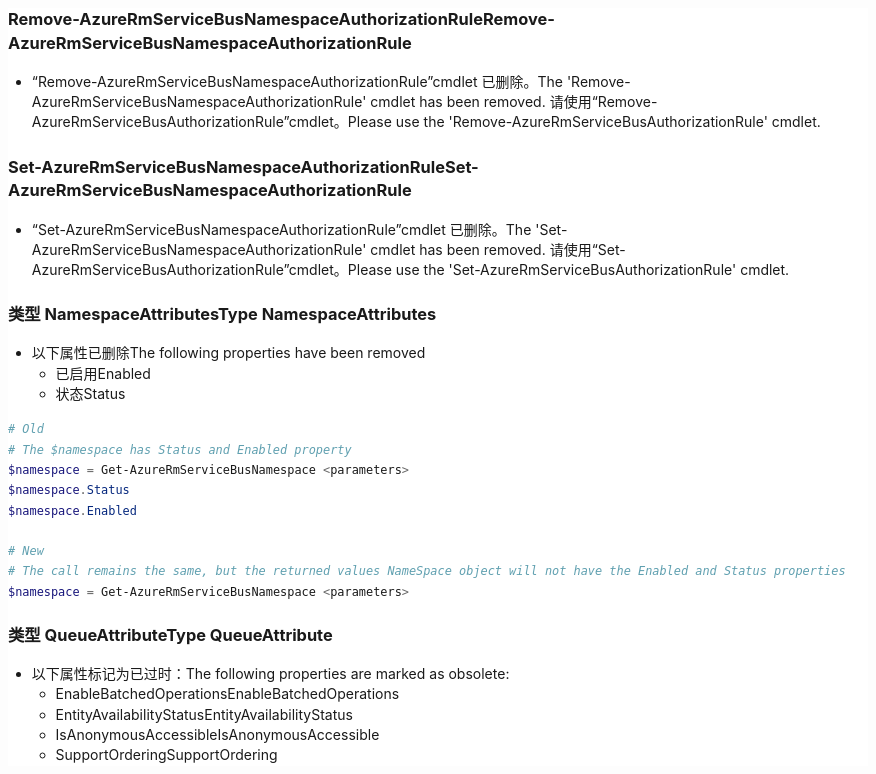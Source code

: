 ### <a name="remove-azurermservicebusnamespaceauthorizationrule"></a><span data-ttu-id="fd1ea-282">**Remove-AzureRmServiceBusNamespaceAuthorizationRule**</span><span class="sxs-lookup"><span data-stu-id="fd1ea-282">**Remove-AzureRmServiceBusNamespaceAuthorizationRule**</span></span>
- <span data-ttu-id="fd1ea-283">“Remove-AzureRmServiceBusNamespaceAuthorizationRule”cmdlet 已删除。</span><span class="sxs-lookup"><span data-stu-id="fd1ea-283">The 'Remove-AzureRmServiceBusNamespaceAuthorizationRule' cmdlet has been removed.</span></span> <span data-ttu-id="fd1ea-284">请使用“Remove-AzureRmServiceBusAuthorizationRule”cmdlet。</span><span class="sxs-lookup"><span data-stu-id="fd1ea-284">Please use the 'Remove-AzureRmServiceBusAuthorizationRule' cmdlet.</span></span>

### <a name="set-azurermservicebusnamespaceauthorizationrule"></a><span data-ttu-id="fd1ea-285">**Set-AzureRmServiceBusNamespaceAuthorizationRule**</span><span class="sxs-lookup"><span data-stu-id="fd1ea-285">**Set-AzureRmServiceBusNamespaceAuthorizationRule**</span></span>
- <span data-ttu-id="fd1ea-286">“Set-AzureRmServiceBusNamespaceAuthorizationRule”cmdlet 已删除。</span><span class="sxs-lookup"><span data-stu-id="fd1ea-286">The 'Set-AzureRmServiceBusNamespaceAuthorizationRule' cmdlet has been removed.</span></span> <span data-ttu-id="fd1ea-287">请使用“Set-AzureRmServiceBusAuthorizationRule”cmdlet。</span><span class="sxs-lookup"><span data-stu-id="fd1ea-287">Please use the 'Set-AzureRmServiceBusAuthorizationRule' cmdlet.</span></span>

### <a name="type-namespaceattributes"></a><span data-ttu-id="fd1ea-288">**类型 NamespaceAttributes**</span><span class="sxs-lookup"><span data-stu-id="fd1ea-288">**Type NamespaceAttributes**</span></span>
- <span data-ttu-id="fd1ea-289">以下属性已删除</span><span class="sxs-lookup"><span data-stu-id="fd1ea-289">The following properties have been removed</span></span>
    - <span data-ttu-id="fd1ea-290">已启用</span><span class="sxs-lookup"><span data-stu-id="fd1ea-290">Enabled</span></span>
    - <span data-ttu-id="fd1ea-291">状态</span><span class="sxs-lookup"><span data-stu-id="fd1ea-291">Status</span></span>
   
```powershell
# Old
# The $namespace has Status and Enabled property 
$namespace = Get-AzureRmServiceBusNamespace <parameters>
$namespace.Status
$namespace.Enabled

# New
# The call remains the same, but the returned values NameSpace object will not have the Enabled and Status properties    
$namespace = Get-AzureRmServiceBusNamespace <parameters>
```

### <a name="type-queueattribute"></a><span data-ttu-id="fd1ea-292">**类型 QueueAttribute**</span><span class="sxs-lookup"><span data-stu-id="fd1ea-292">**Type QueueAttribute**</span></span>
- <span data-ttu-id="fd1ea-293">以下属性标记为已过时：</span><span class="sxs-lookup"><span data-stu-id="fd1ea-293">The following properties are marked as obsolete:</span></span>
    - <span data-ttu-id="fd1ea-294">EnableBatchedOperations</span><span class="sxs-lookup"><span data-stu-id="fd1ea-294">EnableBatchedOperations</span></span>
    - <span data-ttu-id="fd1ea-295">EntityAvailabilityStatus</span><span class="sxs-lookup"><span data-stu-id="fd1ea-295">EntityAvailabilityStatus</span></span>
    - <span data-ttu-id="fd1ea-296">IsAnonymousAccessible</span><span class="sxs-lookup"><span data-stu-id="fd1ea-296">IsAnonymousAccessible</span></span>
    - <span data-ttu-id="fd1ea-297">SupportOrdering</span><span class="sxs-lookup"><span data-stu-id="fd1ea-297">SupportOrdering</span></span>
